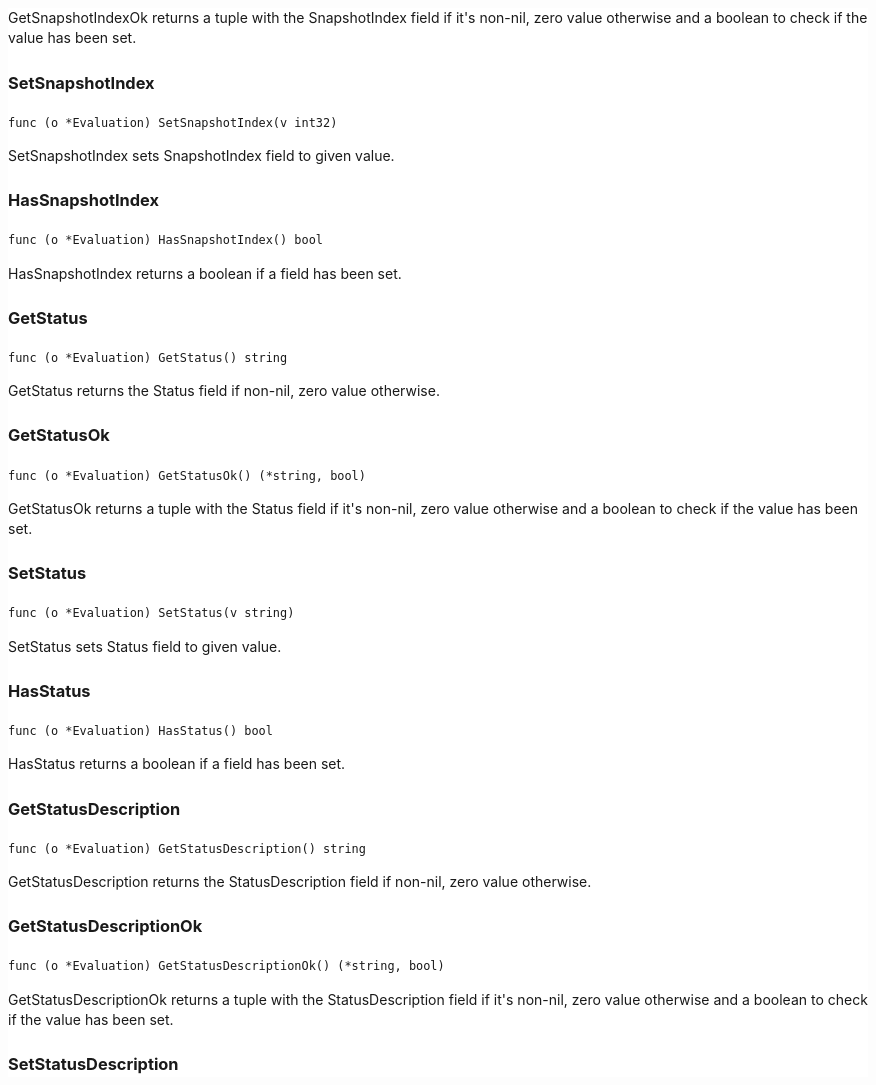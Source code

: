 GetSnapshotIndexOk returns a tuple with the SnapshotIndex field if it's non-nil, zero value otherwise
and a boolean to check if the value has been set.

### SetSnapshotIndex

`func (o *Evaluation) SetSnapshotIndex(v int32)`

SetSnapshotIndex sets SnapshotIndex field to given value.

### HasSnapshotIndex

`func (o *Evaluation) HasSnapshotIndex() bool`

HasSnapshotIndex returns a boolean if a field has been set.

### GetStatus

`func (o *Evaluation) GetStatus() string`

GetStatus returns the Status field if non-nil, zero value otherwise.

### GetStatusOk

`func (o *Evaluation) GetStatusOk() (*string, bool)`

GetStatusOk returns a tuple with the Status field if it's non-nil, zero value otherwise
and a boolean to check if the value has been set.

### SetStatus

`func (o *Evaluation) SetStatus(v string)`

SetStatus sets Status field to given value.

### HasStatus

`func (o *Evaluation) HasStatus() bool`

HasStatus returns a boolean if a field has been set.

### GetStatusDescription

`func (o *Evaluation) GetStatusDescription() string`

GetStatusDescription returns the StatusDescription field if non-nil, zero value otherwise.

### GetStatusDescriptionOk

`func (o *Evaluation) GetStatusDescriptionOk() (*string, bool)`

GetStatusDescriptionOk returns a tuple with the StatusDescription field if it's non-nil, zero value otherwise
and a boolean to check if the value has been set.

### SetStatusDescription
